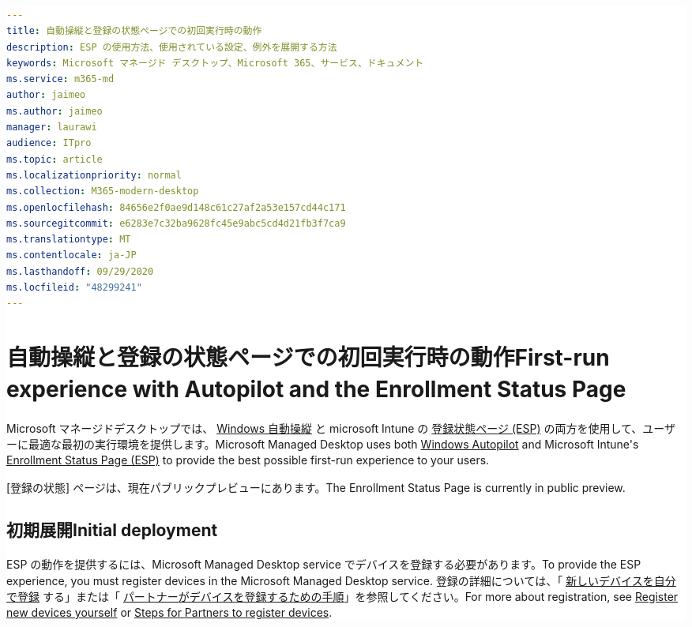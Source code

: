 ```yaml
---
title: 自動操縦と登録の状態ページでの初回実行時の動作
description: ESP の使用方法、使用されている設定、例外を展開する方法
keywords: Microsoft マネージド デスクトップ、Microsoft 365、サービス、ドキュメント
ms.service: m365-md
author: jaimeo
ms.author: jaimeo
manager: laurawi
audience: ITpro
ms.topic: article
ms.localizationpriority: normal
ms.collection: M365-modern-desktop
ms.openlocfilehash: 84656e2f0ae9d148c61c27af2a53e157cd44c171
ms.sourcegitcommit: e6283e7c32ba9628fc45e9abc5cd4d21fb3f7ca9
ms.translationtype: MT
ms.contentlocale: ja-JP
ms.lasthandoff: 09/29/2020
ms.locfileid: "48299241"
---
```

# <a name="first-run-experience-with-autopilot-and-the-enrollment-status-page"></a><span data-ttu-id="8f7bd-104">自動操縦と登録の状態ページでの初回実行時の動作</span><span class="sxs-lookup"><span data-stu-id="8f7bd-104">First-run experience with Autopilot and the Enrollment Status Page</span></span>

<span data-ttu-id="8f7bd-105">Microsoft マネージドデスクトップでは、 [Windows 自動操縦](https://docs.microsoft.com/windows/deployment/windows-autopilot/windows-autopilot) と microsoft Intune の [登録状態ページ (ESP)](https://docs.microsoft.com/windows/deployment/windows-autopilot/enrollment-status) の両方を使用して、ユーザーに最適な最初の実行環境を提供します。</span><span class="sxs-lookup"><span data-stu-id="8f7bd-105">Microsoft Managed Desktop uses both [Windows Autopilot](https://docs.microsoft.com/windows/deployment/windows-autopilot/windows-autopilot) and Microsoft Intune's [Enrollment Status Page (ESP)](https://docs.microsoft.com/windows/deployment/windows-autopilot/enrollment-status) to provide the best possible first-run experience to your users.</span></span>

<span data-ttu-id="8f7bd-106">[登録の状態] ページは、現在パブリックプレビューにあります。</span><span class="sxs-lookup"><span data-stu-id="8f7bd-106">The Enrollment Status Page is currently in public preview.</span></span>

## <a name="initial-deployment"></a><span data-ttu-id="8f7bd-107">初期展開</span><span class="sxs-lookup"><span data-stu-id="8f7bd-107">Initial deployment</span></span>

<span data-ttu-id="8f7bd-108">ESP の動作を提供するには、Microsoft Managed Desktop service でデバイスを登録する必要があります。</span><span class="sxs-lookup"><span data-stu-id="8f7bd-108">To provide the ESP experience, you must register devices in the Microsoft Managed Desktop service.</span></span> <span data-ttu-id="8f7bd-109">登録の詳細については、「 [新しいデバイスを自分で登録](../get-started/register-devices-self.md) する」または「 [パートナーがデバイスを登録するための手順](../get-started/register-devices-partner.md)」を参照してください。</span><span class="sxs-lookup"><span data-stu-id="8f7bd-109">For more about registration, see [Register new devices yourself](../get-started/register-devices-self.md) or [Steps for Partners to register devices](../get-started/register-devices-partner.md).</span></span>
